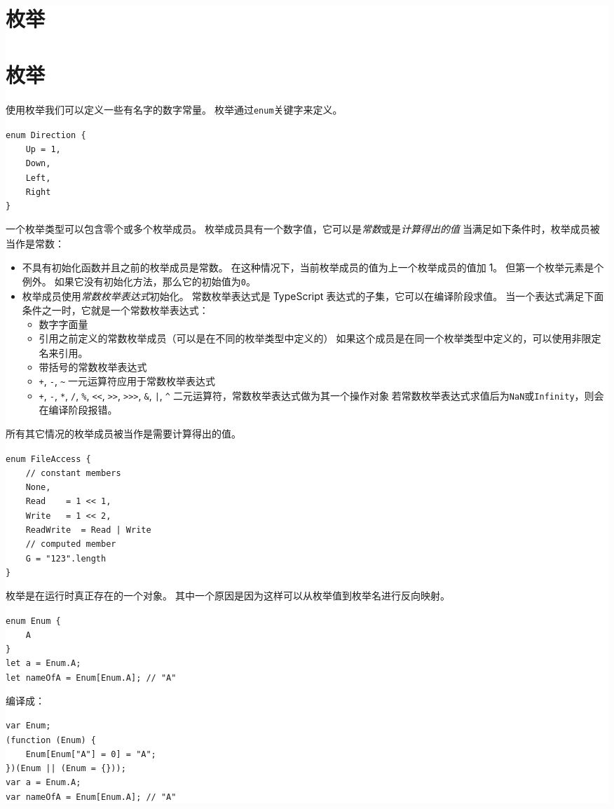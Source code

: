 # 枚举

# 枚举

使用枚举我们可以定义一些有名字的数字常量。 枚举通过`enum`关键字来定义。

```
enum Direction {
    Up = 1,
    Down,
    Left,
    Right
} 
```

一个枚举类型可以包含零个或多个枚举成员。 枚举成员具有一个数字值，它可以是*常数*或是*计算得出的值* 当满足如下条件时，枚举成员被当作是常数：

*   不具有初始化函数并且之前的枚举成员是常数。 在这种情况下，当前枚举成员的值为上一个枚举成员的值加 1。 但第一个枚举元素是个例外。 如果它没有初始化方法，那么它的初始值为`0`。
*   枚举成员使用*常数枚举表达式*初始化。 常数枚举表达式是 TypeScript 表达式的子集，它可以在编译阶段求值。 当一个表达式满足下面条件之一时，它就是一个常数枚举表达式：
    *   数字字面量
    *   引用之前定义的常数枚举成员（可以是在不同的枚举类型中定义的） 如果这个成员是在同一个枚举类型中定义的，可以使用非限定名来引用。
    *   带括号的常数枚举表达式
    *   `+`, `-`, `~` 一元运算符应用于常数枚举表达式
    *   `+`, `-`, `*`, `/`, `%`, `<<`, `>>`, `>>>`, `&`, `|`, `^` 二元运算符，常数枚举表达式做为其一个操作对象 若常数枚举表达式求值后为`NaN`或`Infinity`，则会在编译阶段报错。

所有其它情况的枚举成员被当作是需要计算得出的值。

```
enum FileAccess {
    // constant members
    None,
    Read    = 1 << 1,
    Write   = 1 << 2,
    ReadWrite  = Read | Write
    // computed member
    G = "123".length
} 
```

枚举是在运行时真正存在的一个对象。 其中一个原因是因为这样可以从枚举值到枚举名进行反向映射。

```
enum Enum {
    A
}
let a = Enum.A;
let nameOfA = Enum[Enum.A]; // "A" 
```

编译成：

```
var Enum;
(function (Enum) {
    Enum[Enum["A"] = 0] = "A";
})(Enum || (Enum = {}));
var a = Enum.A;
var nameOfA = Enum[Enum.A]; // "A" 
```
